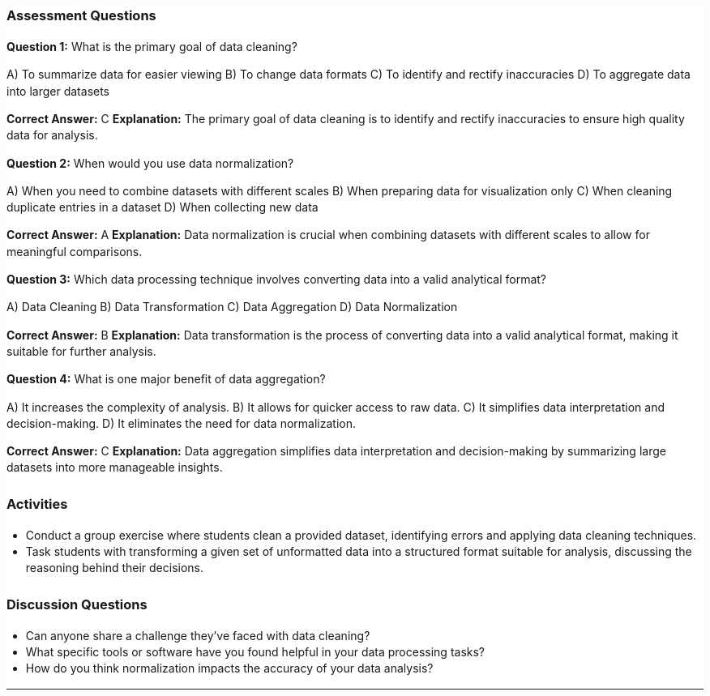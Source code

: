 ### Assessment Questions

**Question 1:** What is the primary goal of data cleaning?

  A) To summarize data for easier viewing
  B) To change data formats
  C) To identify and rectify inaccuracies
  D) To aggregate data into larger datasets

**Correct Answer:** C
**Explanation:** The primary goal of data cleaning is to identify and rectify inaccuracies to ensure high quality data for analysis.

**Question 2:** When would you use data normalization?

  A) When you need to combine datasets with different scales
  B) When preparing data for visualization only
  C) When cleaning duplicate entries in a dataset
  D) When collecting new data

**Correct Answer:** A
**Explanation:** Data normalization is crucial when combining datasets with different scales to allow for meaningful comparisons.

**Question 3:** Which data processing technique involves converting data into a valid analytical format?

  A) Data Cleaning
  B) Data Transformation
  C) Data Aggregation
  D) Data Normalization

**Correct Answer:** B
**Explanation:** Data transformation is the process of converting data into a valid analytical format, making it suitable for further analysis.

**Question 4:** What is one major benefit of data aggregation?

  A) It increases the complexity of analysis.
  B) It allows for quicker access to raw data.
  C) It simplifies data interpretation and decision-making.
  D) It eliminates the need for data normalization.

**Correct Answer:** C
**Explanation:** Data aggregation simplifies data interpretation and decision-making by summarizing large datasets into more manageable insights.

### Activities
- Conduct a group exercise where students clean a provided dataset, identifying errors and applying data cleaning techniques.
- Task students with transforming a given set of unformatted data into a structured format suitable for analysis, discussing the reasoning behind their decisions.

### Discussion Questions
- Can anyone share a challenge they’ve faced with data cleaning?
- What specific tools or software have you found helpful in your data processing tasks?
- How do you think normalization impacts the accuracy of your data analysis?

---

